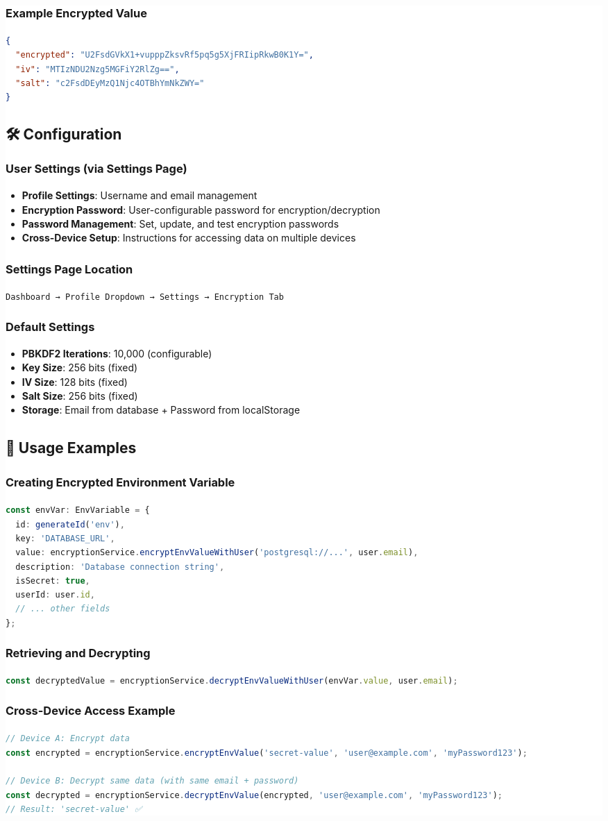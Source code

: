 ### Example Encrypted Value
```json
{
  "encrypted": "U2FsdGVkX1+vupppZksvRf5pq5g5XjFRIipRkwB0K1Y=",
  "iv": "MTIzNDU2Nzg5MGFiY2RlZg==",
  "salt": "c2FsdDEyMzQ1Njc4OTBhYmNkZWY="
}
```

## 🛠️ Configuration

### User Settings (via Settings Page)
- **Profile Settings**: Username and email management
- **Encryption Password**: User-configurable password for encryption/decryption
- **Password Management**: Set, update, and test encryption passwords
- **Cross-Device Setup**: Instructions for accessing data on multiple devices

### Settings Page Location
```
Dashboard → Profile Dropdown → Settings → Encryption Tab
```

### Default Settings
- **PBKDF2 Iterations**: 10,000 (configurable)
- **Key Size**: 256 bits (fixed)
- **IV Size**: 128 bits (fixed)
- **Salt Size**: 256 bits (fixed)
- **Storage**: Email from database + Password from localStorage

## 📝 Usage Examples

### Creating Encrypted Environment Variable
```typescript
const envVar: EnvVariable = {
  id: generateId('env'),
  key: 'DATABASE_URL',
  value: encryptionService.encryptEnvValueWithUser('postgresql://...', user.email),
  description: 'Database connection string',
  isSecret: true,
  userId: user.id,
  // ... other fields
};
```

### Retrieving and Decrypting
```typescript
const decryptedValue = encryptionService.decryptEnvValueWithUser(envVar.value, user.email);
```

### Cross-Device Access Example
```typescript
// Device A: Encrypt data
const encrypted = encryptionService.encryptEnvValue('secret-value', 'user@example.com', 'myPassword123');

// Device B: Decrypt same data (with same email + password)
const decrypted = encryptionService.decryptEnvValue(encrypted, 'user@example.com', 'myPassword123');
// Result: 'secret-value' ✅
```
